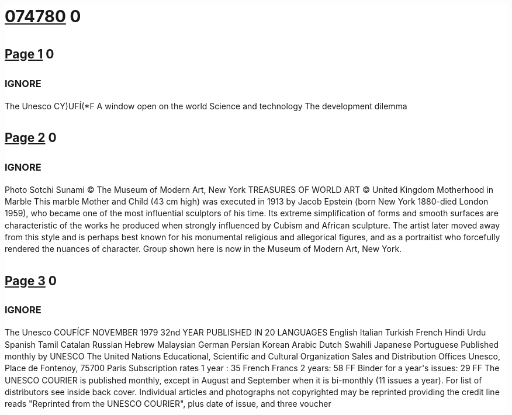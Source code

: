 # [074780](074780engo.pdf) 0

## [Page 1](074780engo.pdf#page=1) 0

### IGNORE

The Unesco CY)UFÍ(*F A window
open on the world
Science and technology
The development dilemma

## [Page 2](074780engo.pdf#page=2) 0

### IGNORE

Photo Sotchi Sunami © The Museum of Modern Art, New York
TREASURES
OF
WORLD ART
©
United Kingdom
Motherhood in Marble
This marble Mother and Child (43 cm high) was executed in 1913 by Jacob Epstein
(born New York 1880-died London 1959), who became one of the most influential
sculptors of his time. Its extreme simplification of forms and smooth surfaces are
characteristic of the works he produced when strongly influenced by Cubism and
African sculpture. The artist later moved away from this style and is perhaps best
known for his monumental religious and allegorical figures, and as a portraitist
who forcefully rendered the nuances of character. Group shown here is now in
the Museum of Modern Art, New York.

## [Page 3](074780engo.pdf#page=3) 0

### IGNORE

The Unesco COUFÍCF
NOVEMBER 1979 32nd YEAR
PUBLISHED IN 20 LANGUAGES
English Italian Turkish
French Hindi Urdu
Spanish Tamil Catalan
Russian Hebrew Malaysian
German Persian Korean
Arabic Dutch Swahili
Japanese Portuguese
Published monthly by UNESCO
The United Nations
Educational, Scientific
and Cultural Organization
Sales and Distribution Offices
Unesco, Place de Fontenoy, 75700 Paris
Subscription rates
1 year : 35 French Francs
2 years: 58 FF
Binder for a year's issues: 29 FF
The UNESCO COURIER is published monthly, except in
August and September when it is bi-monthly (11 issues a
year). For list of distributors see inside back cover.
Individual articles and photographs not copyrighted may be
reprinted providing the credit line reads "Reprinted from the
UNESCO COURIER", plus date of issue, and three voucher
